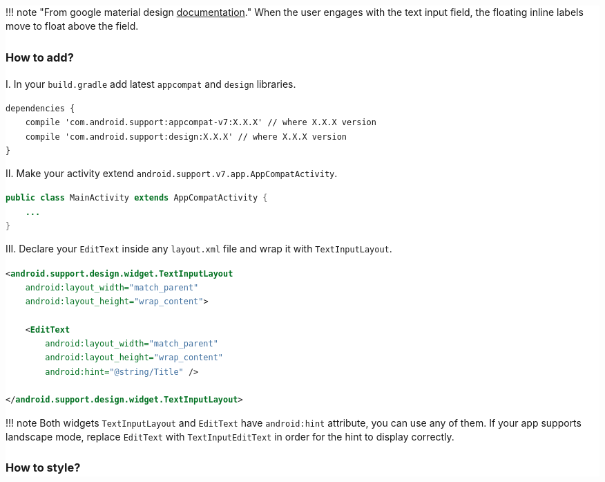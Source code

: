 !!! note "From google material design [documentation](https://material.io/guidelines/components/text-fields.html)."
    When the user engages with the text input field, the floating inline labels move to float above the field.

### How to add?

I. In your `build.gradle` add latest `appcompat` and `design` libraries.

```
dependencies {
    compile 'com.android.support:appcompat-v7:X.X.X' // where X.X.X version
    compile 'com.android.support:design:X.X.X' // where X.X.X version
}
```
II. Make your activity extend `android.support.v7.app.AppCompatActivity`.

```java
public class MainActivity extends AppCompatActivity {
    ...
}
```
III. Declare your `EditText` inside any `layout.xml` file and wrap it with `TextInputLayout`.

```xml
<android.support.design.widget.TextInputLayout
    android:layout_width="match_parent"
    android:layout_height="wrap_content">

    <EditText
        android:layout_width="match_parent"
        android:layout_height="wrap_content"
        android:hint="@string/Title" />

</android.support.design.widget.TextInputLayout>
```

!!! note
    Both widgets `TextInputLayout` and `EditText` have `android:hint` attribute, you can use any of them. If your app supports landscape mode, replace `EditText` with `TextInputEditText` in order for the hint to display correctly.

### How to style?
